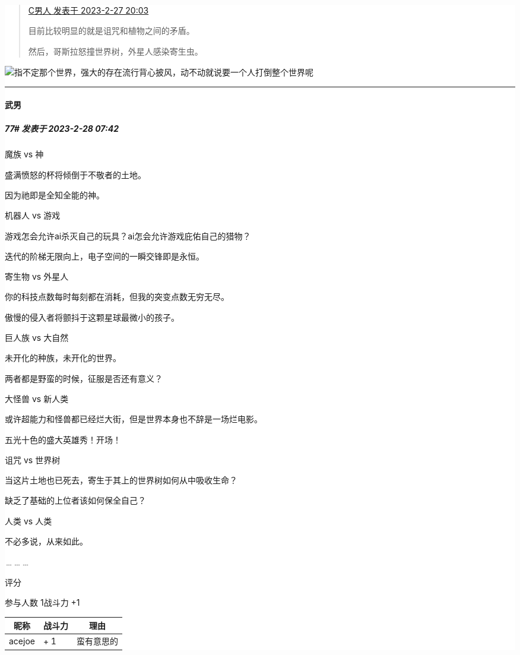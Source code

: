 <blockquote><a href="httphttps://bbs.saraba1st.com/2b/forum.php?mod=redirect&amp;goto=findpost&amp;pid=59907270&amp;ptid=2107078" target="_blank">C男人 发表于 2023-2-27 20:03</a>

目前比较明显的就是诅咒和植物之间的矛盾。

然后，哥斯拉怒撞世界树，外星人感染寄生虫。</blockquote>
<img src="https://static.saraba1st.com/image/smiley/face2017/067.png" referrerpolicy="no-referrer">指不定那个世界，强大的存在流行背心披风，动不动就说要一个人打倒整个世界呢

*****

####  武男  
##### 77#       发表于 2023-2-28 07:42

魔族 vs 神

盛满愤怒的杯将倾倒于不敬者的土地。

因为祂即是全知全能的神。

机器人 vs 游戏

游戏怎会允许ai杀灭自己的玩具？ai怎会允许游戏庇佑自己的猎物？

迭代的阶梯无限向上，电子空间的一瞬交锋即是永恒。

寄生物 vs 外星人

你的科技点数每时每刻都在消耗，但我的突变点数无穷无尽。

傲慢的侵入者将颤抖于这颗星球最微小的孩子。

巨人族 vs 大自然

未开化的种族，未开化的世界。

两者都是野蛮的时候，征服是否还有意义？

大怪兽 vs 新人类

或许超能力和怪兽都已经烂大街，但是世界本身也不辞是一场烂电影。

五光十色的盛大英雄秀！开场！

诅咒 vs 世界树

当这片土地也已死去，寄生于其上的世界树如何从中吸收生命？

缺乏了基础的上位者该如何保全自己？

人类 vs 人类

不必多说，从来如此。

﹍﹍﹍

评分

 参与人数 1战斗力 +1

|昵称|战斗力|理由|
|----|---|---|
| acejoe| + 1|蛮有意思的|
